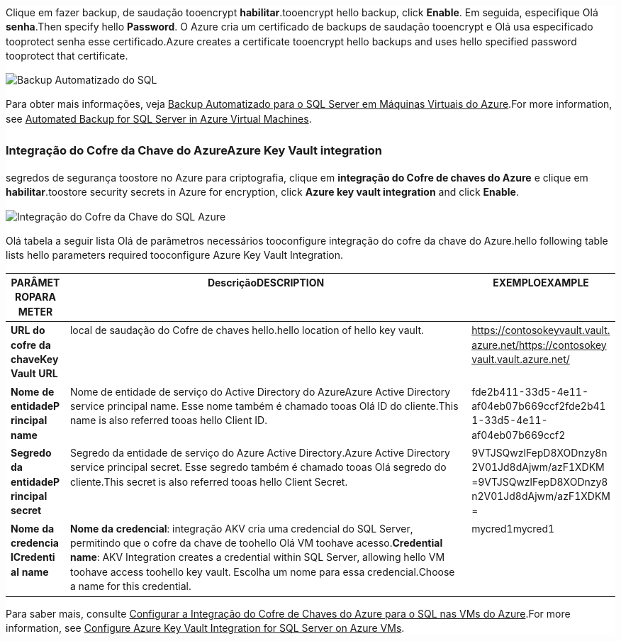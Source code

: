 <span data-ttu-id="2b8b9-274">Clique em fazer backup, de saudação tooencrypt **habilitar**.</span><span class="sxs-lookup"><span data-stu-id="2b8b9-274">tooencrypt hello backup, click **Enable**.</span></span> <span data-ttu-id="2b8b9-275">Em seguida, especifique Olá **senha**.</span><span class="sxs-lookup"><span data-stu-id="2b8b9-275">Then specify hello **Password**.</span></span> <span data-ttu-id="2b8b9-276">O Azure cria um certificado de backups de saudação tooencrypt e Olá usa especificado tooprotect senha esse certificado.</span><span class="sxs-lookup"><span data-stu-id="2b8b9-276">Azure creates a certificate tooencrypt hello backups and uses hello specified password tooprotect that certificate.</span></span>

![Backup Automatizado do SQL](./media/virtual-machines-windows-portal-sql-server-provision/azure-sql-arm-autobackup2.png)

 <span data-ttu-id="2b8b9-278">Para obter mais informações, veja [Backup Automatizado para o SQL Server em Máquinas Virtuais do Azure](virtual-machines-windows-sql-automated-backup.md).</span><span class="sxs-lookup"><span data-stu-id="2b8b9-278">For more information, see [Automated Backup for SQL Server in Azure Virtual Machines](virtual-machines-windows-sql-automated-backup.md).</span></span>

### <a name="azure-key-vault-integration"></a><span data-ttu-id="2b8b9-279">Integração do Cofre da Chave do Azure</span><span class="sxs-lookup"><span data-stu-id="2b8b9-279">Azure Key Vault integration</span></span>

<span data-ttu-id="2b8b9-280">segredos de segurança toostore no Azure para criptografia, clique em **integração do Cofre de chaves do Azure** e clique em **habilitar**.</span><span class="sxs-lookup"><span data-stu-id="2b8b9-280">toostore security secrets in Azure for encryption, click **Azure key vault integration** and click **Enable**.</span></span>

![Integração do Cofre da Chave do SQL Azure](./media/virtual-machines-windows-portal-sql-server-provision/azure-sql-arm-akv.png)

<span data-ttu-id="2b8b9-282">Olá tabela a seguir lista Olá de parâmetros necessários tooconfigure integração do cofre da chave do Azure.</span><span class="sxs-lookup"><span data-stu-id="2b8b9-282">hello following table lists hello parameters required tooconfigure Azure Key Vault Integration.</span></span>

| <span data-ttu-id="2b8b9-283">PARÂMETRO</span><span class="sxs-lookup"><span data-stu-id="2b8b9-283">PARAMETER</span></span> | <span data-ttu-id="2b8b9-284">Descrição</span><span class="sxs-lookup"><span data-stu-id="2b8b9-284">DESCRIPTION</span></span> | <span data-ttu-id="2b8b9-285">EXEMPLO</span><span class="sxs-lookup"><span data-stu-id="2b8b9-285">EXAMPLE</span></span> |
| --- | --- | --- |
| <span data-ttu-id="2b8b9-286">**URL do cofre da chave**</span><span class="sxs-lookup"><span data-stu-id="2b8b9-286">**Key Vault URL**</span></span> |<span data-ttu-id="2b8b9-287">local de saudação do Cofre de chaves hello.</span><span class="sxs-lookup"><span data-stu-id="2b8b9-287">hello location of hello key vault.</span></span> |<span data-ttu-id="2b8b9-288">https://contosokeyvault.vault.azure.net/</span><span class="sxs-lookup"><span data-stu-id="2b8b9-288">https://contosokeyvault.vault.azure.net/</span></span> |
| <span data-ttu-id="2b8b9-289">**Nome de entidade**</span><span class="sxs-lookup"><span data-stu-id="2b8b9-289">**Principal name**</span></span> |<span data-ttu-id="2b8b9-290">Nome de entidade de serviço do Active Directory do Azure</span><span class="sxs-lookup"><span data-stu-id="2b8b9-290">Azure Active Directory service principal name.</span></span> <span data-ttu-id="2b8b9-291">Esse nome também é chamado tooas Olá ID do cliente.</span><span class="sxs-lookup"><span data-stu-id="2b8b9-291">This name is also referred tooas hello Client ID.</span></span> |<span data-ttu-id="2b8b9-292">fde2b411-33d5-4e11-af04eb07b669ccf2</span><span class="sxs-lookup"><span data-stu-id="2b8b9-292">fde2b411-33d5-4e11-af04eb07b669ccf2</span></span> |
| <span data-ttu-id="2b8b9-293">**Segredo da entidade**</span><span class="sxs-lookup"><span data-stu-id="2b8b9-293">**Principal secret**</span></span> |<span data-ttu-id="2b8b9-294">Segredo da entidade de serviço do Azure Active Directory.</span><span class="sxs-lookup"><span data-stu-id="2b8b9-294">Azure Active Directory service principal secret.</span></span> <span data-ttu-id="2b8b9-295">Esse segredo também é chamado tooas Olá segredo do cliente.</span><span class="sxs-lookup"><span data-stu-id="2b8b9-295">This secret is also referred tooas hello Client Secret.</span></span> |<span data-ttu-id="2b8b9-296">9VTJSQwzlFepD8XODnzy8n2V01Jd8dAjwm/azF1XDKM=</span><span class="sxs-lookup"><span data-stu-id="2b8b9-296">9VTJSQwzlFepD8XODnzy8n2V01Jd8dAjwm/azF1XDKM=</span></span> |
| <span data-ttu-id="2b8b9-297">**Nome da credencial**</span><span class="sxs-lookup"><span data-stu-id="2b8b9-297">**Credential name**</span></span> |<span data-ttu-id="2b8b9-298">**Nome da credencial**: integração AKV cria uma credencial do SQL Server, permitindo que o cofre da chave de toohello Olá VM toohave acesso.</span><span class="sxs-lookup"><span data-stu-id="2b8b9-298">**Credential name**: AKV Integration creates a credential within SQL Server, allowing hello VM toohave access toohello key vault.</span></span> <span data-ttu-id="2b8b9-299">Escolha um nome para essa credencial.</span><span class="sxs-lookup"><span data-stu-id="2b8b9-299">Choose a name for this credential.</span></span> |<span data-ttu-id="2b8b9-300">mycred1</span><span class="sxs-lookup"><span data-stu-id="2b8b9-300">mycred1</span></span> |

<span data-ttu-id="2b8b9-301">Para saber mais, consulte [Configurar a Integração do Cofre de Chaves do Azure para o SQL nas VMs do Azure](virtual-machines-windows-ps-sql-keyvault.md).</span><span class="sxs-lookup"><span data-stu-id="2b8b9-301">For more information, see [Configure Azure Key Vault Integration for SQL Server on Azure VMs](virtual-machines-windows-ps-sql-keyvault.md).</span></span>
